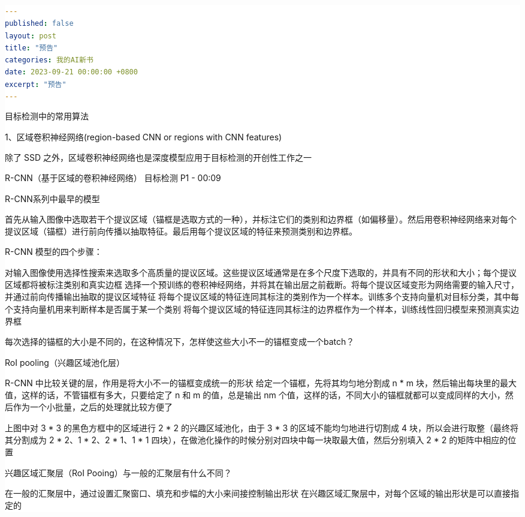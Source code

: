 ```yaml
---
published: false
layout: post
title: "预告"
categories: 我的AI新书
date: 2023-09-21 00:00:00 +0800
excerpt: "预告"
---
```



目标检测中的常用算法





1、区域卷积神经网络(region-based CNN or regions with CNN features)



除了 SSD 之外，区域卷积神经网络也是深度模型应用于目标检测的开创性工作之一


R-CNN（基于区域的卷积神经网络）﻿
目标检测 P1 - 00:09
﻿



R-CNN系列中最早的模型



首先从输入图像中选取若干个提议区域（锚框是选取方式的一种），并标注它们的类别和边界框（如偏移量）。然后用卷积神经网络来对每个提议区域（锚框）进行前向传播以抽取特征。最后用每个提议区域的特征来预测类别和边界框。


R-CNN 模型的四个步骤：

对输入图像使用选择性搜索来选取多个高质量的提议区域。这些提议区域通常是在多个尺度下选取的，并具有不同的形状和大小；每个提议区域都将被标注类别和真实边框
选择一个预训练的卷积神经网络，并将其在输出层之前截断。将每个提议区域变形为网络需要的输入尺寸，并通过前向传播输出抽取的提议区域特征
将每个提议区域的特征连同其标注的类别作为一个样本。训练多个支持向量机对目标分类，其中每个支持向量机用来判断样本是否属于某一个类别
将每个提议区域的特征连同其标注的边界框作为一个样本，训练线性回归模型来预测真实边界框




每次选择的锚框的大小是不同的，在这种情况下，怎样使这些大小不一的锚框变成一个batch？

RoI pooling（兴趣区域池化层）

R-CNN 中比较关键的层，作用是将大小不一的锚框变成统一的形状
给定一个锚框，先将其均匀地分割成 n * m 块，然后输出每块里的最大值，这样的话，不管锚框有多大，只要给定了 n 和 m 的值，总是输出 nm 个值，这样的话，不同大小的锚框就都可以变成同样的大小，然后作为一个小批量，之后的处理就比较方便了

上图中对 3 * 3 的黑色方框中的区域进行 2 * 2 的兴趣区域池化，由于 3 * 3 的区域不能均匀地进行切割成 4 块，所以会进行取整（最终将其分割成为 2 * 2、1 * 2、2 * 1、1 * 1 四块），在做池化操作的时候分别对四块中每一块取最大值，然后分别填入 2 * 2 的矩阵中相应的位置


兴趣区域汇聚层（RoI Pooing）与一般的汇聚层有什么不同？

在一般的汇聚层中，通过设置汇聚窗口、填充和步幅的大小来间接控制输出形状
在兴趣区域汇聚层中，对每个区域的输出形状是可以直接指定的
